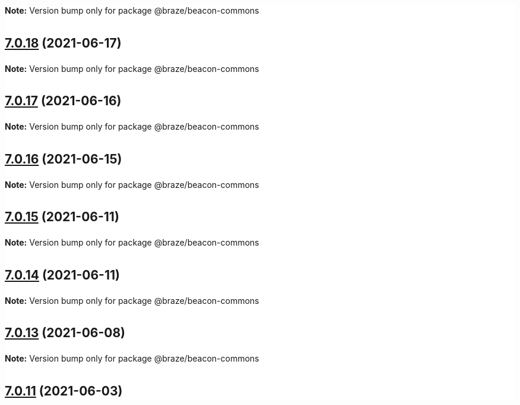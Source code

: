 **Note:** Version bump only for package @braze/beacon-commons





## [7.0.18](https://github.com/braze-inc/beacon/compare/v7.0.17...v7.0.18) (2021-06-17)

**Note:** Version bump only for package @braze/beacon-commons





## [7.0.17](https://github.com/braze-inc/beacon/compare/v7.0.16...v7.0.17) (2021-06-16)

**Note:** Version bump only for package @braze/beacon-commons





## [7.0.16](https://github.com/braze-inc/beacon/compare/v7.0.15...v7.0.16) (2021-06-15)

**Note:** Version bump only for package @braze/beacon-commons





## [7.0.15](https://github.com/braze-inc/beacon/compare/v7.0.14...v7.0.15) (2021-06-11)

**Note:** Version bump only for package @braze/beacon-commons





## [7.0.14](https://github.com/braze-inc/beacon/compare/v7.0.13...v7.0.14) (2021-06-11)

**Note:** Version bump only for package @braze/beacon-commons





## [7.0.13](https://github.com/braze-inc/beacon/compare/v7.0.12...v7.0.13) (2021-06-08)

**Note:** Version bump only for package @braze/beacon-commons





## [7.0.11](https://github.com/braze-inc/beacon/compare/v7.0.10...v7.0.11) (2021-06-03)
